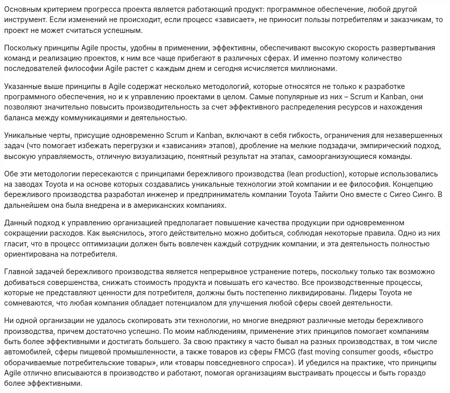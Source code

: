 Основным критерием прогресса проекта является работающий продукт:
программное обеспечение, любой другой инструмент. Если изменений не
происходит, если процесс «зависает», не приносит пользы потребителям и
заказчикам, то проект не может считаться успешным.

Поскольку принципы Agile просты, удобны в применении, эффективны,
обеспечивают высокую скорость развертывания команд и реализацию
проектов, к ним все чаще прибегают в различных сферах. И именно поэтому
количество последователей философии Agile растет с каждым днем и сегодня
исчисляется миллионами.

Указанные выше принципы в Agile содержат несколько методологий, которые
относятся не только к разработке программного обеспечения, но и к
управлению проектами в целом. Самые популярные из них – Scrum и Kanban,
они позволяют значительно повысить производительность за счет
эффективного распределения ресурсов и нахождения баланса между
коммуникациями и деятельностью.

Уникальные черты, присущие одновременно Scrum и Kanban, включают в себя
гибкость, ограничения для незавершенных задач (что помогает избежать
перегрузки и «зависания» этапов), дробление на мелкие подзадачи,
эмпирический подход, высокую управляемость, отличную визуализацию,
понятный результат на этапах, самоорганизующиеся команды.

Обе эти методологии пересекаются с принципами бережливого производства
(lean production), которые использовались на заводах Toyota и на основе
которых создавались уникальные технологии этой компании и ее философия.
Концепцию бережливого производства разработал инженер и предприниматель
компании Toyota Тайити Оно вместе с Сигео Синго. В дальнейшем она была
внедрена и в американских компаниях.

Данный подход к управлению организацией предполагает повышение качества
продукции при одновременном сокращении расходов. Как выяснилось, этого
действительно можно добиться, соблюдая некоторые правила. Одно из них
гласит, что в процесс оптимизации должен быть вовлечен каждый сотрудник
компании, и эта деятельность полностью ориентирована на потребителя.

Главной задачей бережливого производства является непрерывное устранение
потерь, поскольку только так возможно добиваться совершенства, снижать
стоимость продукта и повышать его качество. Все производственные
процессы, которые не представляют ценности для потребителя, должны быть
постепенно ликвидированы. Лидеры Toyota не сомневаются, что любая
компания обладает потенциалом для улучшения любой сферы своей
деятельности.

Ни одной организации не удалось скопировать эти технологии, но многие
внедряют различные методы бережливого производства, причем достаточно
успешно. По моим наблюдениям, применение этих принципов помогает
компаниям быть более эффективными и достигать большего. За свою практику
я часто бывал на разных производствах, в том числе автомобилей, сферы
пищевой промышленности, а также товаров из сферы FMCG (fast moving
consumer goods, «быстро оборачиваемые потребительские товары», или
«товары повседневного спроса»). И убедился на практике, что принципы
Agile отлично вписываются в производство и работают, помогая
организациям выстраивать процессы и быть гораздо более эффективными.

